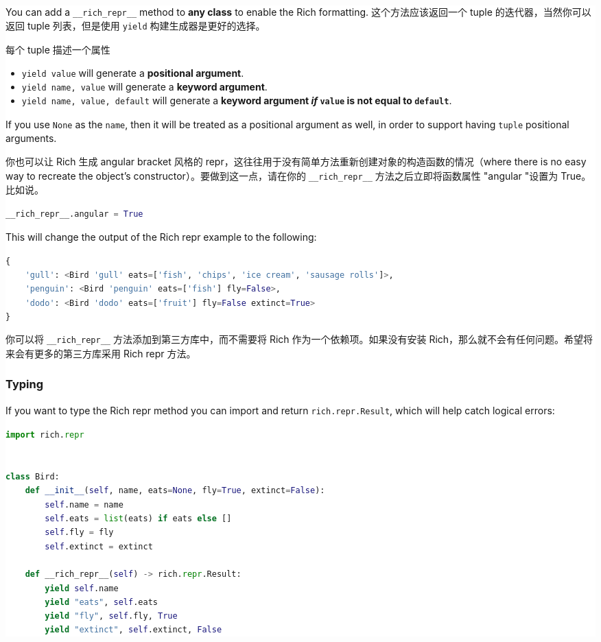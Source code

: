 ```py
```

You can add a `__rich_repr__` method to **any class** to enable the Rich formatting. 这个方法应该返回一个 tuple 的迭代器，当然你可以返回 tuple 列表，但是使用 `yield` 构建生成器是更好的选择。

每个 tuple 描述一个属性

- `yield value` will generate a **positional argument**.
- `yield name, value` will generate a **keyword argument**.
- `yield name, value, default` will generate a **keyword argument *if* `value` is not equal to `default`**.

If you use `None` as the `name`, then it will be treated as a positional argument as well, in order to support having `tuple` positional arguments.

你也可以让 Rich 生成 angular bracket 风格的 repr，这往往用于没有简单方法重新创建对象的构造函数的情况（where there is no easy way to recreate the object’s constructor）。要做到这一点，请在你的 `__rich_repr__` 方法之后立即将函数属性 "angular "设置为 True。比如说。

```py
__rich_repr__.angular = True
```

This will change the output of the Rich repr example to the following:

```py
{
    'gull': <Bird 'gull' eats=['fish', 'chips', 'ice cream', 'sausage rolls']>,
    'penguin': <Bird 'penguin' eats=['fish'] fly=False>,
    'dodo': <Bird 'dodo' eats=['fruit'] fly=False extinct=True>
}
```

你可以将 `__rich_repr__` 方法添加到第三方库中，而不需要将 Rich 作为一个依赖项。如果没有安装 Rich，那么就不会有任何问题。希望将来会有更多的第三方库采用 Rich repr 方法。

### Typing

If you want to type the Rich repr method you can import and return `rich.repr.Result`, which will help catch logical errors:

```py
import rich.repr


class Bird:
    def __init__(self, name, eats=None, fly=True, extinct=False):
        self.name = name
        self.eats = list(eats) if eats else []
        self.fly = fly
        self.extinct = extinct

    def __rich_repr__(self) -> rich.repr.Result:
        yield self.name
        yield "eats", self.eats
        yield "fly", self.fly, True
        yield "extinct", self.extinct, False
```
